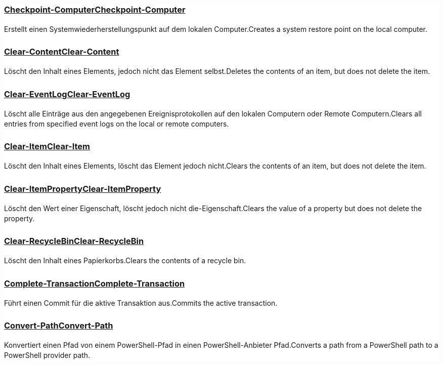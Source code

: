 ### [<span data-ttu-id="43d4d-112">Checkpoint-Computer</span><span class="sxs-lookup"><span data-stu-id="43d4d-112">Checkpoint-Computer</span></span>](Checkpoint-Computer.md)
<span data-ttu-id="43d4d-113">Erstellt einen Systemwiederherstellungspunkt auf dem lokalen Computer.</span><span class="sxs-lookup"><span data-stu-id="43d4d-113">Creates a system restore point on the local computer.</span></span>

### [<span data-ttu-id="43d4d-114">Clear-Content</span><span class="sxs-lookup"><span data-stu-id="43d4d-114">Clear-Content</span></span>](Clear-Content.md)
<span data-ttu-id="43d4d-115">Löscht den Inhalt eines Elements, jedoch nicht das Element selbst.</span><span class="sxs-lookup"><span data-stu-id="43d4d-115">Deletes the contents of an item, but does not delete the item.</span></span>

### [<span data-ttu-id="43d4d-116">Clear-EventLog</span><span class="sxs-lookup"><span data-stu-id="43d4d-116">Clear-EventLog</span></span>](Clear-EventLog.md)
<span data-ttu-id="43d4d-117">Löscht alle Einträge aus den angegebenen Ereignisprotokollen auf den lokalen Computern oder Remote Computern.</span><span class="sxs-lookup"><span data-stu-id="43d4d-117">Clears all entries from specified event logs on the local or remote computers.</span></span>

### [<span data-ttu-id="43d4d-118">Clear-Item</span><span class="sxs-lookup"><span data-stu-id="43d4d-118">Clear-Item</span></span>](Clear-Item.md)
<span data-ttu-id="43d4d-119">Löscht den Inhalt eines Elements, löscht das Element jedoch nicht.</span><span class="sxs-lookup"><span data-stu-id="43d4d-119">Clears the contents of an item, but does not delete the item.</span></span>

### [<span data-ttu-id="43d4d-120">Clear-ItemProperty</span><span class="sxs-lookup"><span data-stu-id="43d4d-120">Clear-ItemProperty</span></span>](Clear-ItemProperty.md)
<span data-ttu-id="43d4d-121">Löscht den Wert einer Eigenschaft, löscht jedoch nicht die-Eigenschaft.</span><span class="sxs-lookup"><span data-stu-id="43d4d-121">Clears the value of a property but does not delete the property.</span></span>

### [<span data-ttu-id="43d4d-122">Clear-RecycleBin</span><span class="sxs-lookup"><span data-stu-id="43d4d-122">Clear-RecycleBin</span></span>](Clear-RecycleBin.md)
<span data-ttu-id="43d4d-123">Löscht den Inhalt eines Papierkorbs.</span><span class="sxs-lookup"><span data-stu-id="43d4d-123">Clears the contents of a recycle bin.</span></span>

### [<span data-ttu-id="43d4d-124">Complete-Transaction</span><span class="sxs-lookup"><span data-stu-id="43d4d-124">Complete-Transaction</span></span>](Complete-Transaction.md)
<span data-ttu-id="43d4d-125">Führt einen Commit für die aktive Transaktion aus.</span><span class="sxs-lookup"><span data-stu-id="43d4d-125">Commits the active transaction.</span></span>

### [<span data-ttu-id="43d4d-126">Convert-Path</span><span class="sxs-lookup"><span data-stu-id="43d4d-126">Convert-Path</span></span>](Convert-Path.md)
<span data-ttu-id="43d4d-127">Konvertiert einen Pfad von einem PowerShell-Pfad in einen PowerShell-Anbieter Pfad.</span><span class="sxs-lookup"><span data-stu-id="43d4d-127">Converts a path from a PowerShell path to a PowerShell provider path.</span></span>
